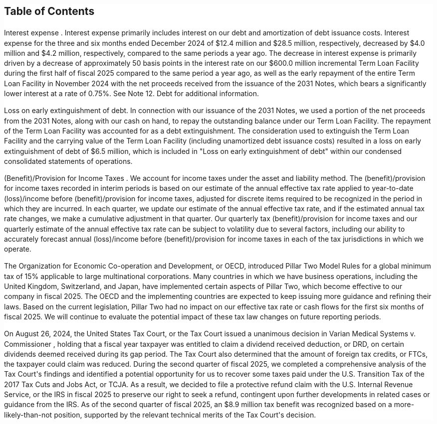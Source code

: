 Table of Contents
-----------------

Interest expense . Interest expense primarily includes interest on our debt and amortization of debt issuance costs. Interest expense for the three and six months ended December 2024 of $12.4 million and $28.5 million, respectively, decreased by $4.0 million and $4.2 million, respectively, compared to the same periods a year ago. The decrease in interest expense is primarily driven by a decrease of approximately 50 basis points in the interest rate on our $600.0 million incremental Term Loan Facility during the first half of fiscal 2025 compared to the same period a year ago, as well as the early repayment of the entire Term Loan Facility in November 2024 with the net proceeds received from the issuance of the 2031 Notes, which bears a significantly lower interest at a rate of 0.75%. See Note 12. Debt for additional information.

Loss on early extinguishment of debt. In connection with our issuance of the 2031 Notes, we used a portion of the net proceeds from the 2031 Notes, along with our cash on hand, to repay the outstanding balance under our Term Loan Facility. The repayment of the Term Loan Facility was accounted for as a debt extinguishment. The consideration used to extinguish the Term Loan Facility and the carrying value of the Term Loan Facility (including unamortized debt issuance costs) resulted in a loss on early extinguishment of debt of $6.5 million, which is included in "Loss on early extinguishment of debt" within our condensed consolidated statements of operations.

(Benefit)/Provision for Income Taxes . We account for income taxes under the asset and liability method. The (benefit)/provision for income taxes recorded in interim periods is based on our estimate of the annual effective tax rate applied to year-to-date (loss)/income before (benefit)/provision for income taxes, adjusted for discrete items required to be recognized in the period in which they are incurred. In each quarter, we update our estimate of the annual effective tax rate, and if the estimated annual tax rate changes, we make a cumulative adjustment in that quarter. Our quarterly tax (benefit)/provision for income taxes and our quarterly estimate of the annual effective tax rate can be subject to volatility due to several factors, including our ability to accurately forecast annual (loss)/income before (benefit)/provision for income taxes in each of the tax jurisdictions in which we operate.

The Organization for Economic Co-operation and Development, or OECD, introduced Pillar Two Model Rules for a global minimum tax of 15% applicable to large multinational corporations. Many countries in which we have business operations, including the United Kingdom, Switzerland, and Japan, have implemented certain aspects of Pillar Two, which become effective to our company in fiscal 2025. The OECD and the implementing countries are expected to keep issuing more guidance and refining their laws. Based on the current legislation, Pillar Two had no impact on our effective tax rate or cash flows for the first six months of fiscal 2025. We will continue to evaluate the potential impact of these tax law changes on future reporting periods.

On August 26, 2024, the United States Tax Court, or the Tax Court issued a unanimous decision in Varian Medical Systems v. Commissioner , holding that a fiscal year taxpayer was entitled to claim a dividend received deduction, or DRD, on certain dividends deemed received during its gap period. The Tax Court also determined that the amount of foreign tax credits, or FTCs, the taxpayer could claim was reduced. During the second quarter of fiscal 2025, we completed a comprehensive analysis of the Tax Court's findings and identified a potential opportunity for us to recover some taxes paid under the U.S. Transition Tax of the 2017 Tax Cuts and Jobs Act, or TCJA. As a result, we decided to file a protective refund claim with the U.S. Internal Revenue Service, or the IRS in fiscal 2025 to preserve our right to seek a refund, contingent upon further developments in related cases or guidance from the IRS. As of the second quarter of fiscal 2025, an $8.9 million tax benefit was recognized based on a more-likely-than-not position, supported by the relevant technical merits of the Tax Court's decision.
